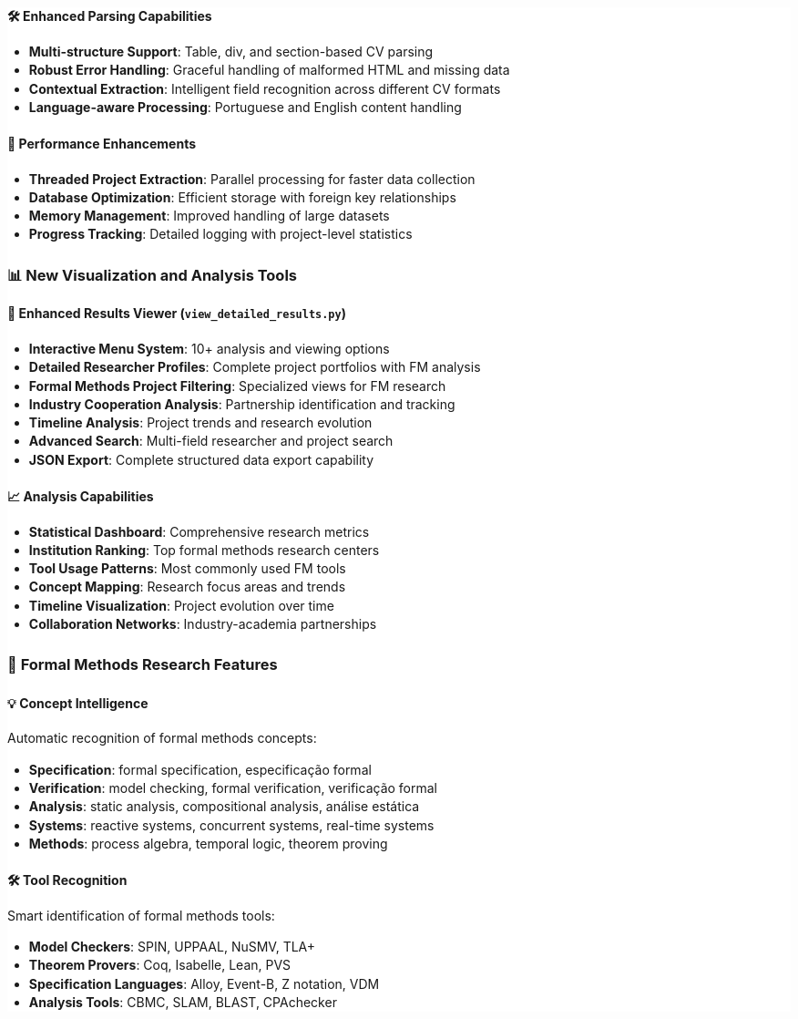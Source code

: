 #### 🛠️ **Enhanced Parsing Capabilities**

- **Multi-structure Support**: Table, div, and section-based CV parsing
- **Robust Error Handling**: Graceful handling of malformed HTML and missing data
- **Contextual Extraction**: Intelligent field recognition across different CV formats
- **Language-aware Processing**: Portuguese and English content handling

#### 🚀 **Performance Enhancements**

- **Threaded Project Extraction**: Parallel processing for faster data collection
- **Database Optimization**: Efficient storage with foreign key relationships
- **Memory Management**: Improved handling of large datasets
- **Progress Tracking**: Detailed logging with project-level statistics

### 📊 **New Visualization and Analysis Tools**

#### 🔬 **Enhanced Results Viewer** (`view_detailed_results.py`)

- **Interactive Menu System**: 10+ analysis and viewing options
- **Detailed Researcher Profiles**: Complete project portfolios with FM analysis
- **Formal Methods Project Filtering**: Specialized views for FM research
- **Industry Cooperation Analysis**: Partnership identification and tracking
- **Timeline Analysis**: Project trends and research evolution
- **Advanced Search**: Multi-field researcher and project search
- **JSON Export**: Complete structured data export capability

#### 📈 **Analysis Capabilities**

- **Statistical Dashboard**: Comprehensive research metrics
- **Institution Ranking**: Top formal methods research centers
- **Tool Usage Patterns**: Most commonly used FM tools
- **Concept Mapping**: Research focus areas and trends
- **Timeline Visualization**: Project evolution over time
- **Collaboration Networks**: Industry-academia partnerships

### 🎯 **Formal Methods Research Features**

#### 💡 **Concept Intelligence**

Automatic recognition of formal methods concepts:

- **Specification**: formal specification, especificação formal
- **Verification**: model checking, formal verification, verificação formal
- **Analysis**: static analysis, compositional analysis, análise estática
- **Systems**: reactive systems, concurrent systems, real-time systems
- **Methods**: process algebra, temporal logic, theorem proving

#### 🛠️ **Tool Recognition**

Smart identification of formal methods tools:

- **Model Checkers**: SPIN, UPPAAL, NuSMV, TLA+
- **Theorem Provers**: Coq, Isabelle, Lean, PVS
- **Specification Languages**: Alloy, Event-B, Z notation, VDM
- **Analysis Tools**: CBMC, SLAM, BLAST, CPAchecker
